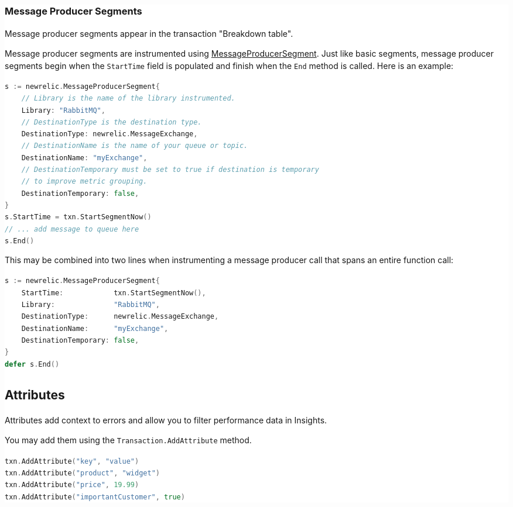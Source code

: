 ### Message Producer Segments

Message producer segments appear in the transaction "Breakdown table".

Message producer segments are instrumented using
[MessageProducerSegment](https://godoc.org/github.com/newrelic/go-agent/v3/newrelic/#MessageProducerSegment).
Just like basic segments, message producer segments begin when the `StartTime`
field is populated and finish when the `End` method is called.  Here is an
example:

```go
s := newrelic.MessageProducerSegment{
    // Library is the name of the library instrumented.
    Library: "RabbitMQ",
    // DestinationType is the destination type.
    DestinationType: newrelic.MessageExchange,
    // DestinationName is the name of your queue or topic.
    DestinationName: "myExchange",
    // DestinationTemporary must be set to true if destination is temporary
    // to improve metric grouping.
    DestinationTemporary: false,
}
s.StartTime = txn.StartSegmentNow()
// ... add message to queue here
s.End()
```

This may be combined into two lines when instrumenting a message producer
call that spans an entire function call:

```go
s := newrelic.MessageProducerSegment{
    StartTime:            txn.StartSegmentNow(),
    Library:              "RabbitMQ",
    DestinationType:      newrelic.MessageExchange,
    DestinationName:      "myExchange",
    DestinationTemporary: false,
}
defer s.End()
```

## Attributes

Attributes add context to errors and allow you to filter performance data
in Insights.

You may add them using the `Transaction.AddAttribute` method.

```go
txn.AddAttribute("key", "value")
txn.AddAttribute("product", "widget")
txn.AddAttribute("price", 19.99)
txn.AddAttribute("importantCustomer", true)
```

